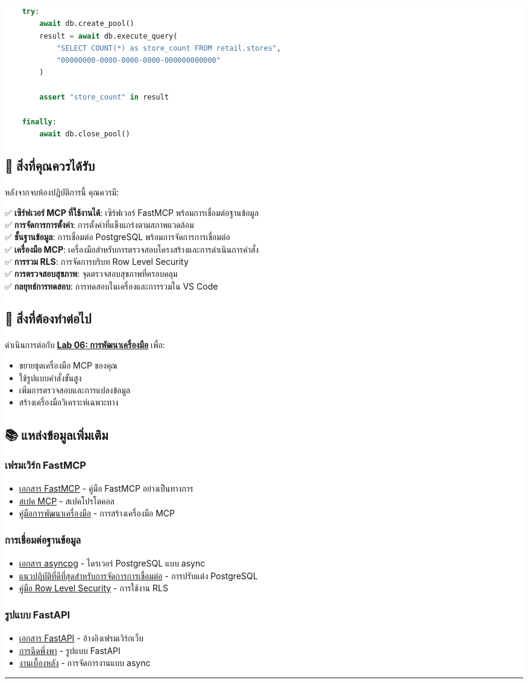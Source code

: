 ```python
    try:
        await db.create_pool()
        result = await db.execute_query(
            "SELECT COUNT(*) as store_count FROM retail.stores",
            "00000000-0000-0000-0000-000000000000"
        )
        
        assert "store_count" in result
        
    finally:
        await db.close_pool()
```

## 🎯 สิ่งที่คุณควรได้รับ

หลังจากจบห้องปฏิบัติการนี้ คุณควรมี:

✅ **เซิร์ฟเวอร์ MCP ที่ใช้งานได้**: เซิร์ฟเวอร์ FastMCP พร้อมการเชื่อมต่อฐานข้อมูล  
✅ **การจัดการการตั้งค่า**: การตั้งค่าที่แข็งแกร่งตามสภาพแวดล้อม  
✅ **ชั้นฐานข้อมูล**: การเชื่อมต่อ PostgreSQL พร้อมการจัดการการเชื่อมต่อ  
✅ **เครื่องมือ MCP**: เครื่องมือสำหรับการตรวจสอบโครงสร้างและการดำเนินการคำสั่ง  
✅ **การรวม RLS**: การจัดการบริบท Row Level Security  
✅ **การตรวจสอบสุขภาพ**: จุดตรวจสอบสุขภาพที่ครอบคลุม  
✅ **กลยุทธ์การทดสอบ**: การทดสอบในเครื่องและการรวมใน VS Code  

## 🚀 สิ่งที่ต้องทำต่อไป

ดำเนินการต่อกับ **[Lab 06: การพัฒนาเครื่องมือ](../06-Tools/README.md)** เพื่อ:

- ขยายชุดเครื่องมือ MCP ของคุณ  
- ใช้รูปแบบคำสั่งขั้นสูง  
- เพิ่มการตรวจสอบและการแปลงข้อมูล  
- สร้างเครื่องมือวิเคราะห์เฉพาะทาง  

## 📚 แหล่งข้อมูลเพิ่มเติม

### เฟรมเวิร์ก FastMCP
- [เอกสาร FastMCP](https://github.com/modelcontextprotocol/python-sdk) - คู่มือ FastMCP อย่างเป็นทางการ  
- [สเปค MCP](https://modelcontextprotocol.io/docs/) - สเปคโปรโตคอล  
- [คู่มือการพัฒนาเครื่องมือ](https://modelcontextprotocol.io/docs/tools/) - การสร้างเครื่องมือ MCP  

### การเชื่อมต่อฐานข้อมูล
- [เอกสาร asyncpg](https://magicstack.github.io/asyncpg/current/) - ไดรเวอร์ PostgreSQL แบบ async  
- [แนวปฏิบัติที่ดีที่สุดสำหรับการจัดการการเชื่อมต่อ](https://www.postgresql.org/docs/current/runtime-config-connection.html) - การปรับแต่ง PostgreSQL  
- [คู่มือ Row Level Security](https://www.postgresql.org/docs/current/ddl-rowsecurity.html) - การใช้งาน RLS  

### รูปแบบ FastAPI
- [เอกสาร FastAPI](https://fastapi.tiangolo.com/) - อ้างอิงเฟรมเวิร์กเว็บ  
- [การฉีดพึ่งพา](https://fastapi.tiangolo.com/tutorial/dependencies/) - รูปแบบ FastAPI  
- [งานเบื้องหลัง](https://fastapi.tiangolo.com/tutorial/background-tasks/) - การจัดการงานแบบ async  

---